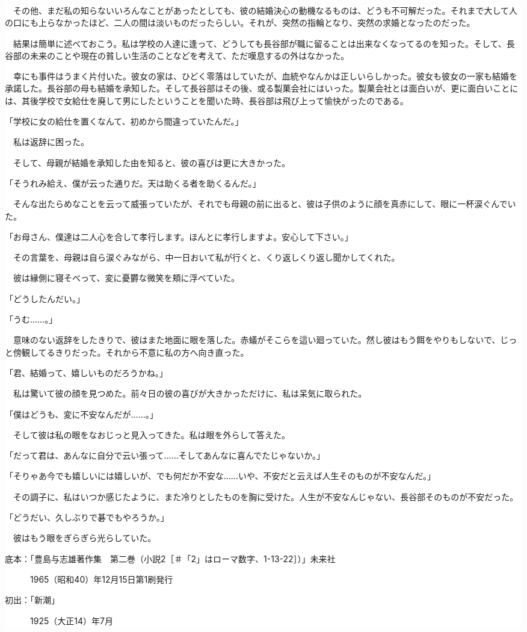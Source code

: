 　その他、まだ私の知らないいろんなことがあったとしても、彼の結婚決心の動機なるものは、どうも不可解だった。それまで大して人の口にも上らなかったほど、二人の間は淡いものだったらしい。それが、突然の指輪となり、突然の求婚となったのだった。

　結果は簡単に述べておこう。私は学校の人達に逢って、どうしても長谷部が職に留ることは出来なくなってるのを知った。そして、長谷部の未来のことや現在の貧しい生活のことなどを考えて、ただ嘆息するの外はなかった。

　幸にも事件はうまく片付いた。彼女の家は、ひどく零落はしていたが、血統やなんかは正しいらしかった。彼女も彼女の一家も結婚を承諾した。長谷部の母も結婚を承知した。そして長谷部はその後、或る製菓会社にはいった。製菓会社とは面白いが、更に面白いことには、其後学校で女給仕を廃して男にしたということを聞いた時、長谷部は飛び上って愉快がったのである。

「学校に女の給仕を置くなんて、初めから間違っていたんだ。」

　私は返辞に困った。

　そして、母親が結婚を承知した由を知ると、彼の喜びは更に大きかった。

「そうれみ給え、僕が云った通りだ。天は助くる者を助くるんだ。」

　そんな出たらめなことを云って威張っていたが、それでも母親の前に出ると、彼は子供のように顔を真赤にして、眼に一杯涙ぐんでいた。

「お母さん、僕達は二人心を合して孝行します。ほんとに孝行しますよ。安心して下さい。」

　その言葉を、母親は自ら涙ぐみながら、中一日おいて私が行くと、くり返しくり返し聞かしてくれた。

　彼は縁側に寝そべって、変に憂欝な微笑を頬に浮べていた。

「どうしたんだい。」

「うむ……。」

　意味のない返辞をしたきりで、彼はまた地面に眼を落した。赤蟻がそこらを這い廻っていた。然し彼はもう餌をやりもしないで、じっと傍観してるきりだった。それから不意に私の方へ向き直った。

「君、結婚って、嬉しいものだろうかね。」

　私は驚いて彼の顔を見つめた。前々日の彼の喜びが大きかっただけに、私は呆気に取られた。

「僕はどうも、変に不安なんだが……。」

　そして彼は私の眼をなおじっと見入ってきた。私は眼を外らして答えた。

「だって君は、あんなに自分で云い張って……そしてあんなに喜んでたじゃないか。」

「そりゃあ今でも嬉しいには嬉しいが、でも何だか不安な……いや、不安だと云えば人生そのものが不安なんだ。」

　その調子に、私はいつか感じたように、また冷りとしたものを胸に受けた。人生が不安なんじゃない、長谷部そのものが不安だった。

「どうだい、久しぶりで碁でもやろうか。」

　彼はもう眼をぎらぎら光らしていた。













底本：「豊島与志雄著作集　第二巻（小説2［＃「2」はローマ数字、1-13-22］）」未来社


　　　1965（昭和40）年12月15日第1刷発行

初出：「新潮」

　　　1925（大正14）年7月
